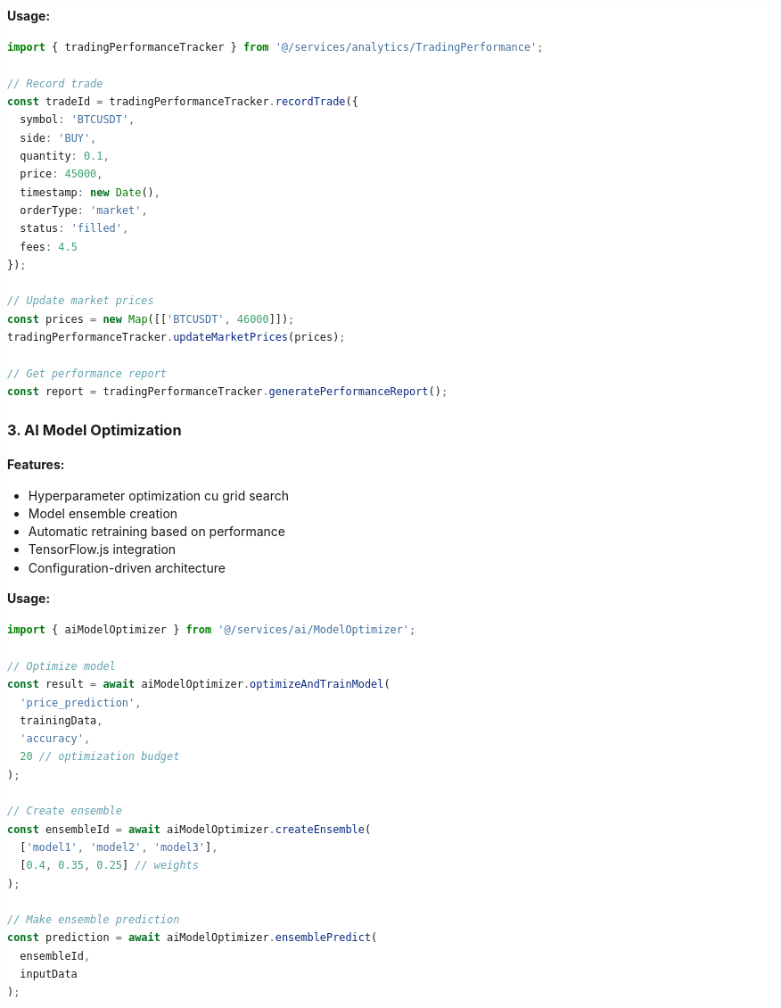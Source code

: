 **Usage:**
```typescript
import { tradingPerformanceTracker } from '@/services/analytics/TradingPerformance';

// Record trade
const tradeId = tradingPerformanceTracker.recordTrade({
  symbol: 'BTCUSDT',
  side: 'BUY',
  quantity: 0.1,
  price: 45000,
  timestamp: new Date(),
  orderType: 'market',
  status: 'filled',
  fees: 4.5
});

// Update market prices
const prices = new Map([['BTCUSDT', 46000]]);
tradingPerformanceTracker.updateMarketPrices(prices);

// Get performance report
const report = tradingPerformanceTracker.generatePerformanceReport();
```

### **3. AI Model Optimization**

**Features:**
- Hyperparameter optimization cu grid search
- Model ensemble creation
- Automatic retraining based on performance
- TensorFlow.js integration
- Configuration-driven architecture

**Usage:**
```typescript
import { aiModelOptimizer } from '@/services/ai/ModelOptimizer';

// Optimize model
const result = await aiModelOptimizer.optimizeAndTrainModel(
  'price_prediction',
  trainingData,
  'accuracy',
  20 // optimization budget
);

// Create ensemble
const ensembleId = await aiModelOptimizer.createEnsemble(
  ['model1', 'model2', 'model3'],
  [0.4, 0.35, 0.25] // weights
);

// Make ensemble prediction
const prediction = await aiModelOptimizer.ensemblePredict(
  ensembleId,
  inputData
);
```
